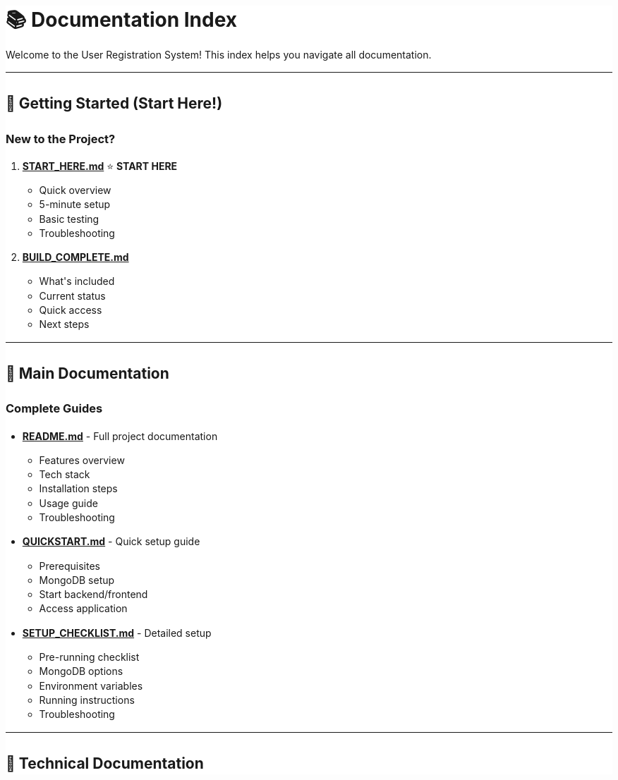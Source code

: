 # 📚 Documentation Index

Welcome to the User Registration System! This index helps you navigate all documentation.

---

## 🚀 Getting Started (Start Here!)

### New to the Project?
1. **[START_HERE.md](START_HERE.md)** ⭐ **START HERE**
   - Quick overview
   - 5-minute setup
   - Basic testing
   - Troubleshooting

2. **[BUILD_COMPLETE.md](BUILD_COMPLETE.md)** 
   - What's included
   - Current status
   - Quick access
   - Next steps

---

## 📖 Main Documentation

### Complete Guides
- **[README.md](README.md)** - Full project documentation
  - Features overview
  - Tech stack
  - Installation steps
  - Usage guide
  - Troubleshooting

- **[QUICKSTART.md](QUICKSTART.md)** - Quick setup guide
  - Prerequisites
  - MongoDB setup
  - Start backend/frontend
  - Access application

- **[SETUP_CHECKLIST.md](SETUP_CHECKLIST.md)** - Detailed setup
  - Pre-running checklist
  - MongoDB options
  - Environment variables
  - Running instructions
  - Troubleshooting

---

## 🔧 Technical Documentation
